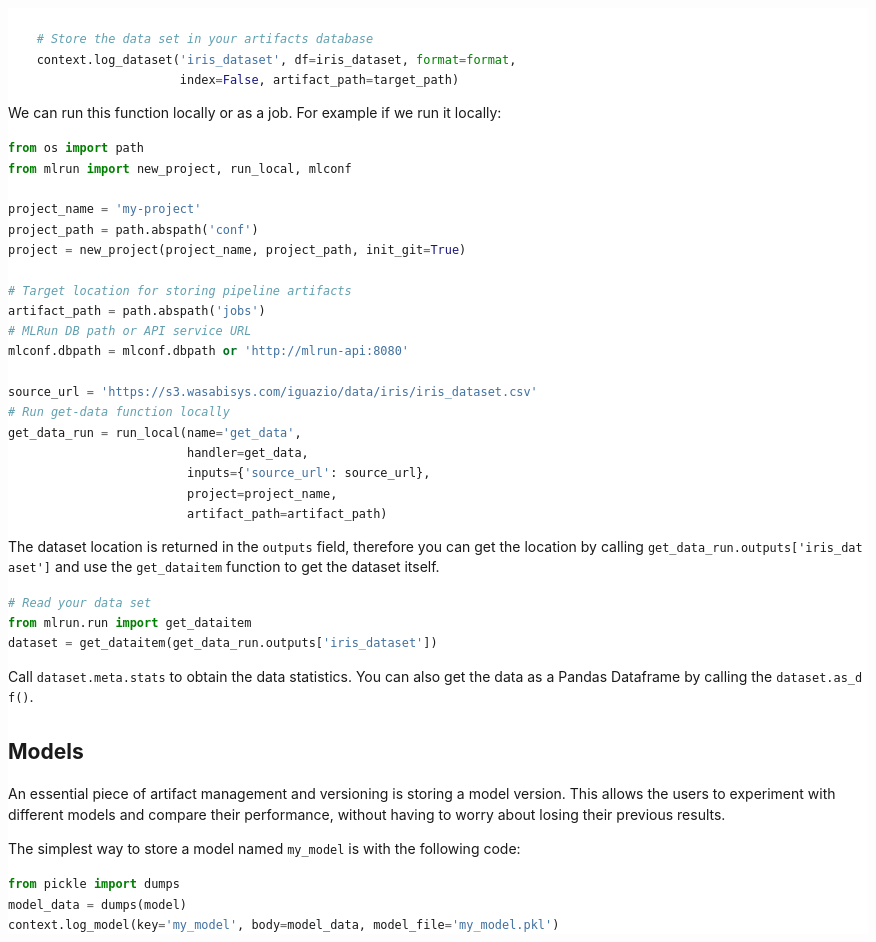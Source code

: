 ``` python

    # Store the data set in your artifacts database
    context.log_dataset('iris_dataset', df=iris_dataset, format=format,
                        index=False, artifact_path=target_path)
```

We can run this function locally or as a job. For example if we run it locally:

``` python
from os import path
from mlrun import new_project, run_local, mlconf

project_name = 'my-project'
project_path = path.abspath('conf')
project = new_project(project_name, project_path, init_git=True)

# Target location for storing pipeline artifacts
artifact_path = path.abspath('jobs')
# MLRun DB path or API service URL
mlconf.dbpath = mlconf.dbpath or 'http://mlrun-api:8080'

source_url = 'https://s3.wasabisys.com/iguazio/data/iris/iris_dataset.csv'
# Run get-data function locally
get_data_run = run_local(name='get_data',
                         handler=get_data,
                         inputs={'source_url': source_url},
                         project=project_name,
                         artifact_path=artifact_path)
```

The dataset location is returned in the `outputs` field, therefore you can get the location by calling `get_data_run.outputs['iris_dataset']` and use the `get_dataitem` function to get the dataset itself.


``` python
# Read your data set
from mlrun.run import get_dataitem
dataset = get_dataitem(get_data_run.outputs['iris_dataset'])
```

Call `dataset.meta.stats` to obtain the data statistics. You can also get the data as a Pandas Dataframe by calling the `dataset.as_df()`.

## Models

An essential piece of artifact management and versioning is storing a model version. This allows the users to experiment with different models and compare their performance, without having to worry about losing their previous results.

The simplest way to store a model named `my_model` is with the following code:

``` python
from pickle import dumps
model_data = dumps(model)
context.log_model(key='my_model', body=model_data, model_file='my_model.pkl')
```
